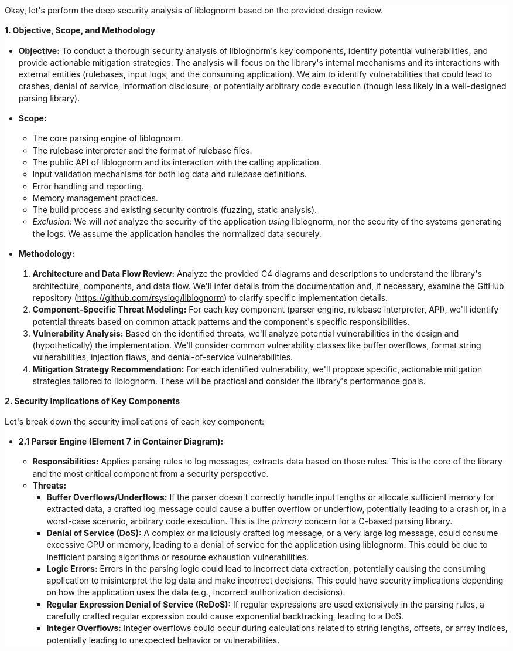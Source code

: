 Okay, let's perform the deep security analysis of liblognorm based on the provided design review.

**1. Objective, Scope, and Methodology**

*   **Objective:** To conduct a thorough security analysis of liblognorm's key components, identify potential vulnerabilities, and provide actionable mitigation strategies.  The analysis will focus on the library's internal mechanisms and its interactions with external entities (rulebases, input logs, and the consuming application).  We aim to identify vulnerabilities that could lead to crashes, denial of service, information disclosure, or potentially arbitrary code execution (though less likely in a well-designed parsing library).

*   **Scope:**
    *   The core parsing engine of liblognorm.
    *   The rulebase interpreter and the format of rulebase files.
    *   The public API of liblognorm and its interaction with the calling application.
    *   Input validation mechanisms for both log data and rulebase definitions.
    *   Error handling and reporting.
    *   Memory management practices.
    *   The build process and existing security controls (fuzzing, static analysis).
    *   *Exclusion:* We will *not* analyze the security of the application *using* liblognorm, nor the security of the systems generating the logs.  We assume the application handles the normalized data securely.

*   **Methodology:**
    1.  **Architecture and Data Flow Review:** Analyze the provided C4 diagrams and descriptions to understand the library's architecture, components, and data flow.  We'll infer details from the documentation and, if necessary, examine the GitHub repository (https://github.com/rsyslog/liblognorm) to clarify specific implementation details.
    2.  **Component-Specific Threat Modeling:**  For each key component (parser engine, rulebase interpreter, API), we'll identify potential threats based on common attack patterns and the component's specific responsibilities.
    3.  **Vulnerability Analysis:**  Based on the identified threats, we'll analyze potential vulnerabilities in the design and (hypothetically) the implementation.  We'll consider common vulnerability classes like buffer overflows, format string vulnerabilities, injection flaws, and denial-of-service vulnerabilities.
    4.  **Mitigation Strategy Recommendation:**  For each identified vulnerability, we'll propose specific, actionable mitigation strategies tailored to liblognorm. These will be practical and consider the library's performance goals.

**2. Security Implications of Key Components**

Let's break down the security implications of each key component:

*   **2.1 Parser Engine (Element 7 in Container Diagram):**

    *   **Responsibilities:**  Applies parsing rules to log messages, extracts data based on those rules. This is the core of the library and the most critical component from a security perspective.
    *   **Threats:**
        *   **Buffer Overflows/Underflows:**  If the parser doesn't correctly handle input lengths or allocate sufficient memory for extracted data, a crafted log message could cause a buffer overflow or underflow, potentially leading to a crash or, in a worst-case scenario, arbitrary code execution.  This is the *primary* concern for a C-based parsing library.
        *   **Denial of Service (DoS):**  A complex or maliciously crafted log message, or a very large log message, could consume excessive CPU or memory, leading to a denial of service for the application using liblognorm.  This could be due to inefficient parsing algorithms or resource exhaustion vulnerabilities.
        *   **Logic Errors:**  Errors in the parsing logic could lead to incorrect data extraction, potentially causing the consuming application to misinterpret the log data and make incorrect decisions. This could have security implications depending on how the application uses the data (e.g., incorrect authorization decisions).
        *   **Regular Expression Denial of Service (ReDoS):** If regular expressions are used extensively in the parsing rules, a carefully crafted regular expression could cause exponential backtracking, leading to a DoS.
        * **Integer Overflows:** Integer overflows could occur during calculations related to string lengths, offsets, or array indices, potentially leading to unexpected behavior or vulnerabilities.
